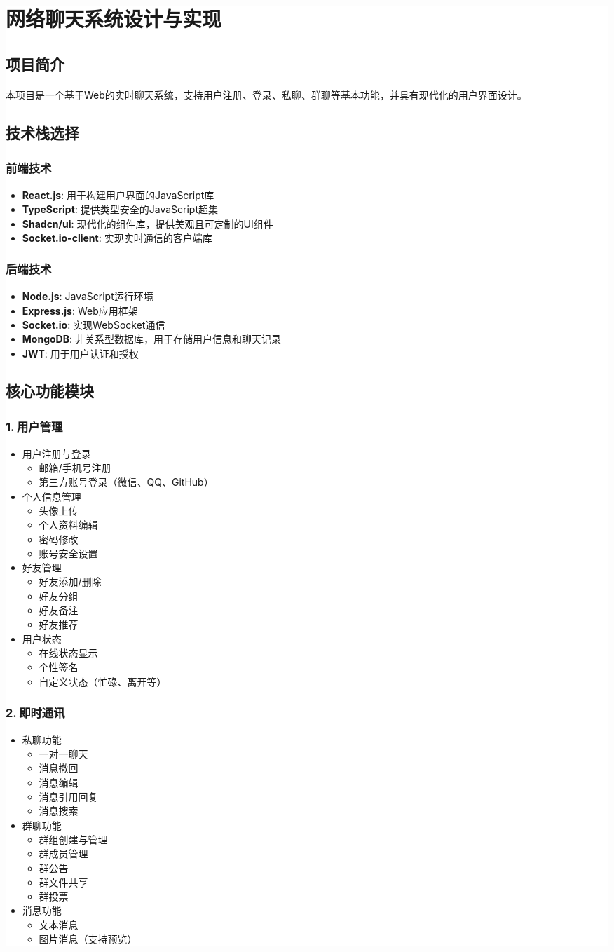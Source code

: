 # 网络聊天系统设计与实现

## 项目简介
本项目是一个基于Web的实时聊天系统，支持用户注册、登录、私聊、群聊等基本功能，并具有现代化的用户界面设计。

## 技术栈选择

### 前端技术
- **React.js**: 用于构建用户界面的JavaScript库
- **TypeScript**: 提供类型安全的JavaScript超集
- **Shadcn/ui**: 现代化的组件库，提供美观且可定制的UI组件
- **Socket.io-client**: 实现实时通信的客户端库

### 后端技术
- **Node.js**: JavaScript运行环境
- **Express.js**: Web应用框架
- **Socket.io**: 实现WebSocket通信
- **MongoDB**: 非关系型数据库，用于存储用户信息和聊天记录
- **JWT**: 用于用户认证和授权

## 核心功能模块

### 1. 用户管理
- 用户注册与登录
  - 邮箱/手机号注册
  - 第三方账号登录（微信、QQ、GitHub）
- 个人信息管理
  - 头像上传
  - 个人资料编辑
  - 密码修改
  - 账号安全设置
- 好友管理
  - 好友添加/删除
  - 好友分组
  - 好友备注
  - 好友推荐
- 用户状态
  - 在线状态显示
  - 个性签名
  - 自定义状态（忙碌、离开等）

### 2. 即时通讯
- 私聊功能
  - 一对一聊天
  - 消息撤回
  - 消息编辑
  - 消息引用回复
  - 消息搜索
- 群聊功能
  - 群组创建与管理
  - 群成员管理
  - 群公告
  - 群文件共享
  - 群投票
- 消息功能
  - 文本消息
  - 图片消息（支持预览）
  